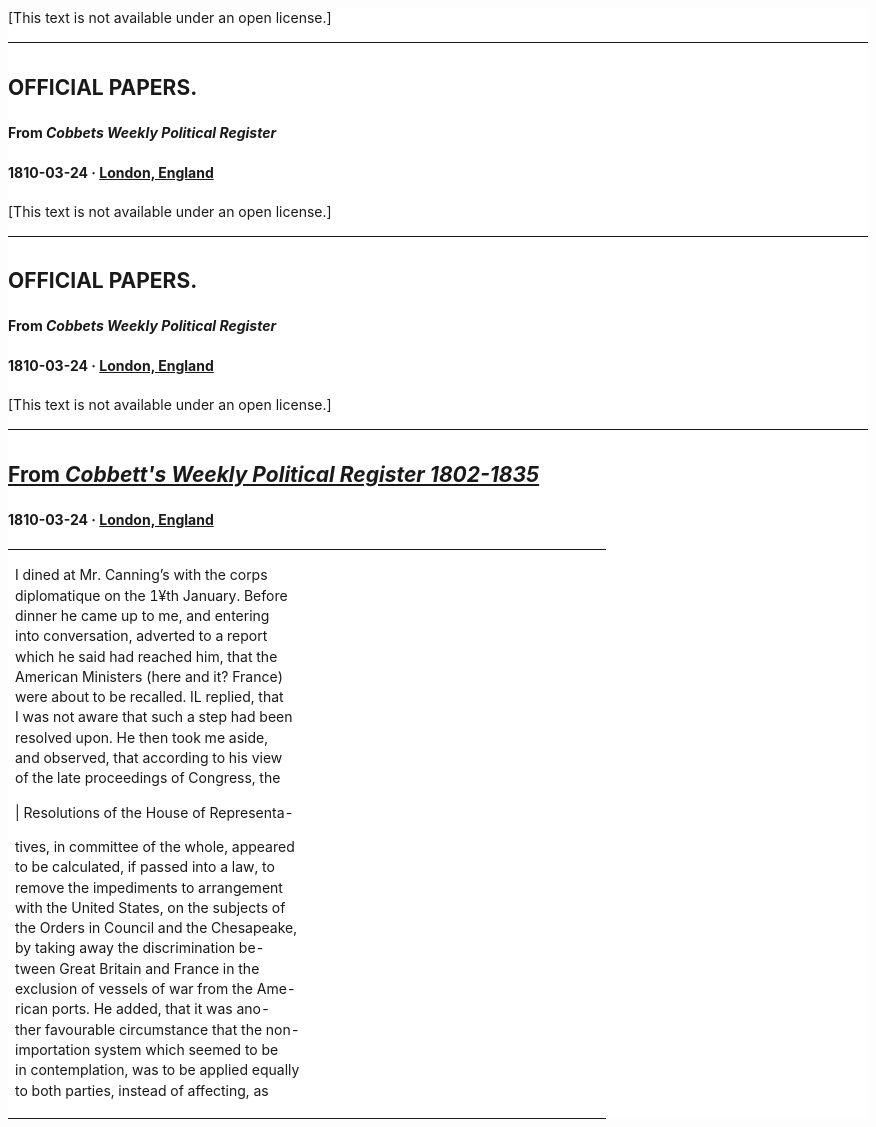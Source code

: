 [This text is not available under an open license.]

---

## OFFICIAL PAPERS.

#### From _Cobbets Weekly Political Register_

#### 1810-03-24 &middot; [London, England](http://dbpedia.org/resource/London)

[This text is not available under an open license.]

---

## OFFICIAL PAPERS.

#### From _Cobbets Weekly Political Register_

#### 1810-03-24 &middot; [London, England](http://dbpedia.org/resource/London)

[This text is not available under an open license.]

---

## [From _Cobbett's Weekly Political Register 1802-1835_](https://archive.org/details/sim_cobbetts-weekly-political-register_1810-03-24_17_12/page/n30/mode/1up?view=theater)

#### 1810-03-24 &middot; [London, England](http://dbpedia.org/resource/London)

<table style="width: 100%;"><tr><td style="width: 50%">

  
  
I dined at Mr. Canning’s with the corps  
diplomatique on the 1¥th January. Before  
dinner he came up to me, and entering  
into conversation, adverted to a report  
which he said had reached him, that the  
American Ministers (here and it? France)  
were about to be recalled. IL replied, that  
I was not aware that such a step had been  
resolved upon. He then took me aside,  
and observed, that according to his view  
of the late proceedings of Congress, the  
  
| Resolutions of the House of Representa-  
  
tives, in committee of the whole, appeared  
to be calculated, if passed into a law, to  
remove the impediments to arrangement  
with the United States, on the subjects of  
the Orders in Council and the Chesapeake,  
by taking away the discrimination be-  
tween Great Britain and France in the  
exclusion of vessels of war from the Ame-  
rican ports. He added, that it was ano-  
ther favourable circumstance that the non-  
importation system which seemed to be  
in contemplation, was to be applied equally  
to both parties, instead of affecting, as  
  